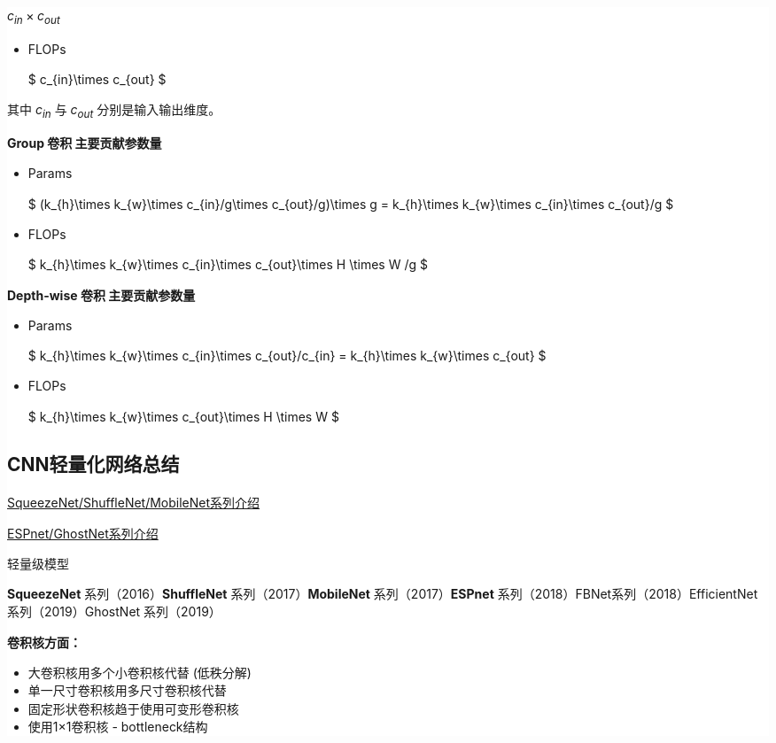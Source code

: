   $c_{in}\times c_{out}$


- FLOPs

  $
  c_{in}\times c_{out}
  $

其中 $c_{in}$ 与 $c_{out}$ 分别是输入输出维度。



**Group 卷积 主要贡献参数量**

- Params

  $
  (k_{h}\times k_{w}\times c_{in}/g\times c_{out}/g)\times g  = k_{h}\times k_{w}\times c_{in}\times c_{out}/g
  $

- FLOPs

  $
  k_{h}\times k_{w}\times c_{in}\times c_{out}\times H \times W /g
  $

**Depth-wise 卷积 主要贡献参数量**

- Params

  $
  k_{h}\times k_{w}\times c_{in}\times c_{out}/c_{in} = k_{h}\times k_{w}\times c_{out}
  $

- FLOPs

  $
  k_{h}\times k_{w}\times c_{out}\times H \times W
  $

## CNN轻量化网络总结

[SqueezeNet/ShuffleNet/MobileNet系列介绍](https://www.bilibili.com/video/BV1Y84y1b7xj/?spm_id_from=333.788&vd_source=d591262dc9ce1bba22682d1cba1ca930)

[ESPnet/GhostNet系列介绍](https://www.bilibili.com/video/BV1DK411k7qt/?spm_id_from=333.788&vd_source=d591262dc9ce1bba22682d1cba1ca930)

轻量级模型

**SqueezeNet** 系列（2016）**ShuffleNet** 系列（2017）**MobileNet** 系列（2017）**ESPnet** 系列（2018）FBNet系列（2018）EfficientNet 系列（2019）GhostNet 系列（2019）



**卷积核方面：**

- 大卷积核用多个小卷积核代替 (低秩分解)
- 单一尺寸卷积核用多尺寸卷积核代替
- 固定形状卷积核趋于使用可变形卷积核
- 使用1×1卷积核 - bottleneck结构
